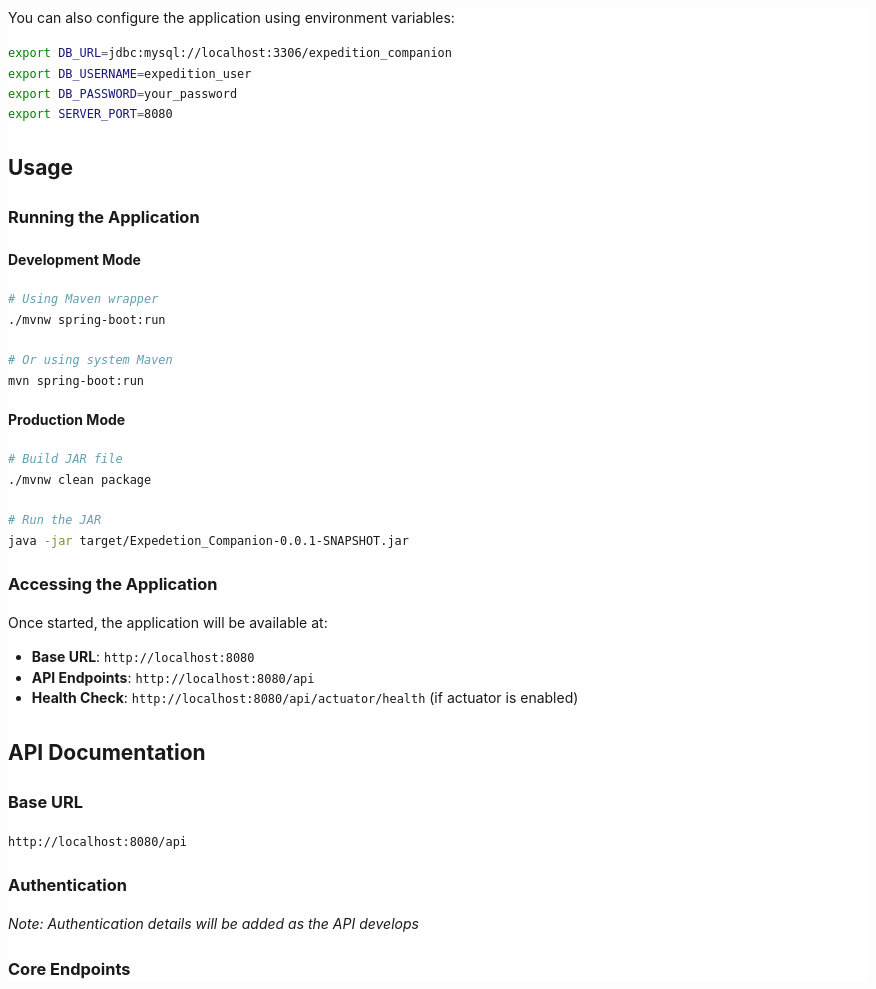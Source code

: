 You can also configure the application using environment variables:

```bash
export DB_URL=jdbc:mysql://localhost:3306/expedition_companion
export DB_USERNAME=expedition_user
export DB_PASSWORD=your_password
export SERVER_PORT=8080
```

## Usage

### Running the Application

#### Development Mode

```bash
# Using Maven wrapper
./mvnw spring-boot:run

# Or using system Maven
mvn spring-boot:run
```

#### Production Mode

```bash
# Build JAR file
./mvnw clean package

# Run the JAR
java -jar target/Expedetion_Companion-0.0.1-SNAPSHOT.jar
```

### Accessing the Application

Once started, the application will be available at:
- **Base URL**: `http://localhost:8080`
- **API Endpoints**: `http://localhost:8080/api`
- **Health Check**: `http://localhost:8080/api/actuator/health` (if actuator is enabled)

## API Documentation

### Base URL
```
http://localhost:8080/api
```

### Authentication
*Note: Authentication details will be added as the API develops*

### Core Endpoints
